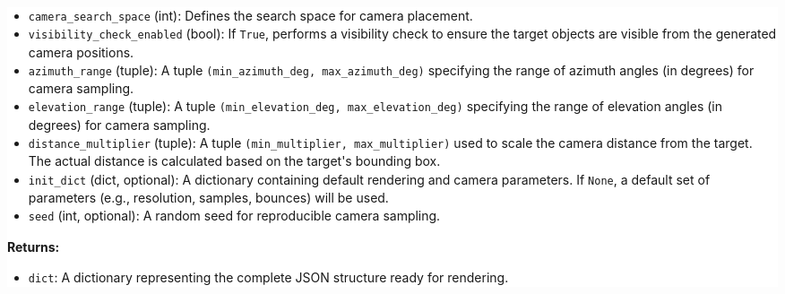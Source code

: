 *   `camera_search_space` (int): Defines the search space for camera placement.
*   `visibility_check_enabled` (bool): If `True`, performs a visibility check to ensure the target objects are visible from the generated camera positions.
*   `azimuth_range` (tuple): A tuple `(min_azimuth_deg, max_azimuth_deg)` specifying the range of azimuth angles (in degrees) for camera sampling.
*   `elevation_range` (tuple): A tuple `(min_elevation_deg, max_elevation_deg)` specifying the range of elevation angles (in degrees) for camera sampling.
*   `distance_multiplier` (tuple): A tuple `(min_multiplier, max_multiplier)` used to scale the camera distance from the target. The actual distance is calculated based on the target's bounding box.
*   `init_dict` (dict, optional): A dictionary containing default rendering and camera parameters. If `None`, a default set of parameters (e.g., resolution, samples, bounces) will be used.
*   `seed` (int, optional): A random seed for reproducible camera sampling.

**Returns:**
*   `dict`: A dictionary representing the complete JSON structure ready for rendering.

